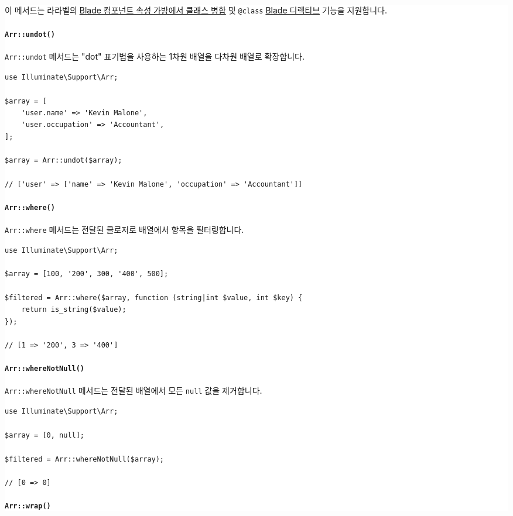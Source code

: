 이 메서드는 라라벨의 [Blade 컴포넌트 속성 가방에서 클래스 병합](/docs/11.x/blade#conditionally-merge-classes) 및 `@class` [Blade 디렉티브](/docs/11.x/blade#conditional-classes) 기능을 지원합니다.

<a name="method-array-undot"></a>
#### `Arr::undot()`

`Arr::undot` 메서드는 "dot" 표기법을 사용하는 1차원 배열을 다차원 배열로 확장합니다.

```
use Illuminate\Support\Arr;

$array = [
    'user.name' => 'Kevin Malone',
    'user.occupation' => 'Accountant',
];

$array = Arr::undot($array);

// ['user' => ['name' => 'Kevin Malone', 'occupation' => 'Accountant']]
```

<a name="method-array-where"></a>
#### `Arr::where()`

`Arr::where` 메서드는 전달된 클로저로 배열에서 항목을 필터링합니다.

```
use Illuminate\Support\Arr;

$array = [100, '200', 300, '400', 500];

$filtered = Arr::where($array, function (string|int $value, int $key) {
    return is_string($value);
});

// [1 => '200', 3 => '400']
```

<a name="method-array-where-not-null"></a>
#### `Arr::whereNotNull()`

`Arr::whereNotNull` 메서드는 전달된 배열에서 모든 `null` 값을 제거합니다.

```
use Illuminate\Support\Arr;

$array = [0, null];

$filtered = Arr::whereNotNull($array);

// [0 => 0]
```

<a name="method-array-wrap"></a>
#### `Arr::wrap()`
